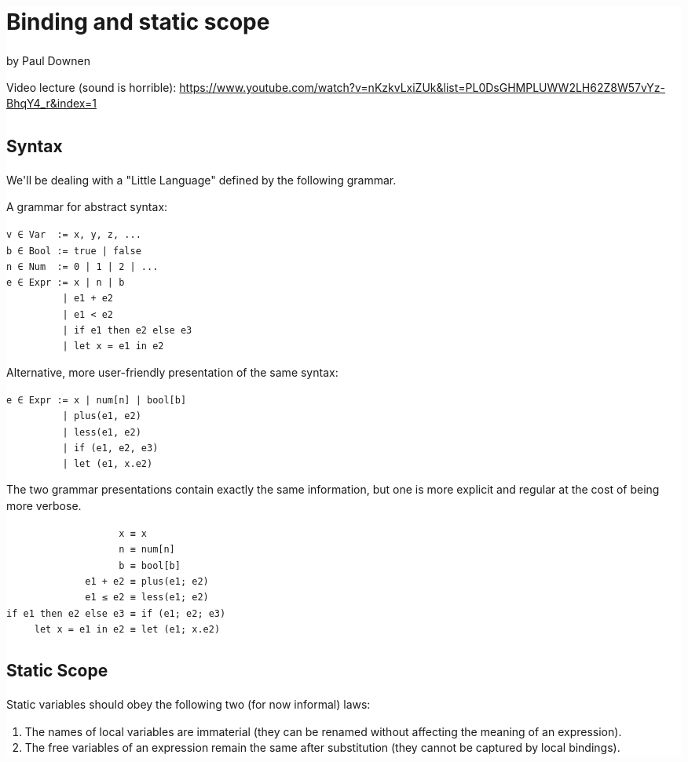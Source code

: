 # Binding and static scope

by Paul Downen

Video lecture (sound is horrible):
https://www.youtube.com/watch?v=nKzkvLxiZUk&list=PL0DsGHMPLUWW2LH62Z8W57vYz-BhqY4_r&index=1


## Syntax

We'll be dealing with a "Little Language" defined by the following grammar.

A grammar for abstract syntax:

```
v ∈ Var  := x, y, z, ...
b ∈ Bool := true | false
n ∈ Num  := 0 | 1 | 2 | ...
e ∈ Expr := x | n | b
          | e1 + e2
          | e1 < e2
          | if e1 then e2 else e3
          | let x = e1 in e2
```

Alternative, more user-friendly presentation of the same syntax:

```
e ∈ Expr := x | num[n] | bool[b]
          | plus(e1, e2)
          | less(e1, e2)
          | if (e1, e2, e3)
          | let (e1, x.e2)
```

The two grammar presentations contain exactly the same information, but one is more explicit and regular at the cost of being more verbose.

```
                    x ≡ x
                    n ≡ num[n]
                    b ≡ bool[b]
              e1 + e2 ≡ plus(e1; e2)
              e1 ≤ e2 ≡ less(e1; e2)
if e1 then e2 else e3 ≡ if (e1; e2; e3)
     let x = e1 in e2 ≡ let (e1; x.e2)
```


## Static Scope

Static variables should obey the following two (for now informal) laws:
1. The names of local variables are immaterial (they can be renamed without affecting the meaning of an expression).
2. The free variables of an expression remain the same after substitution (they cannot be captured by local bindings).
